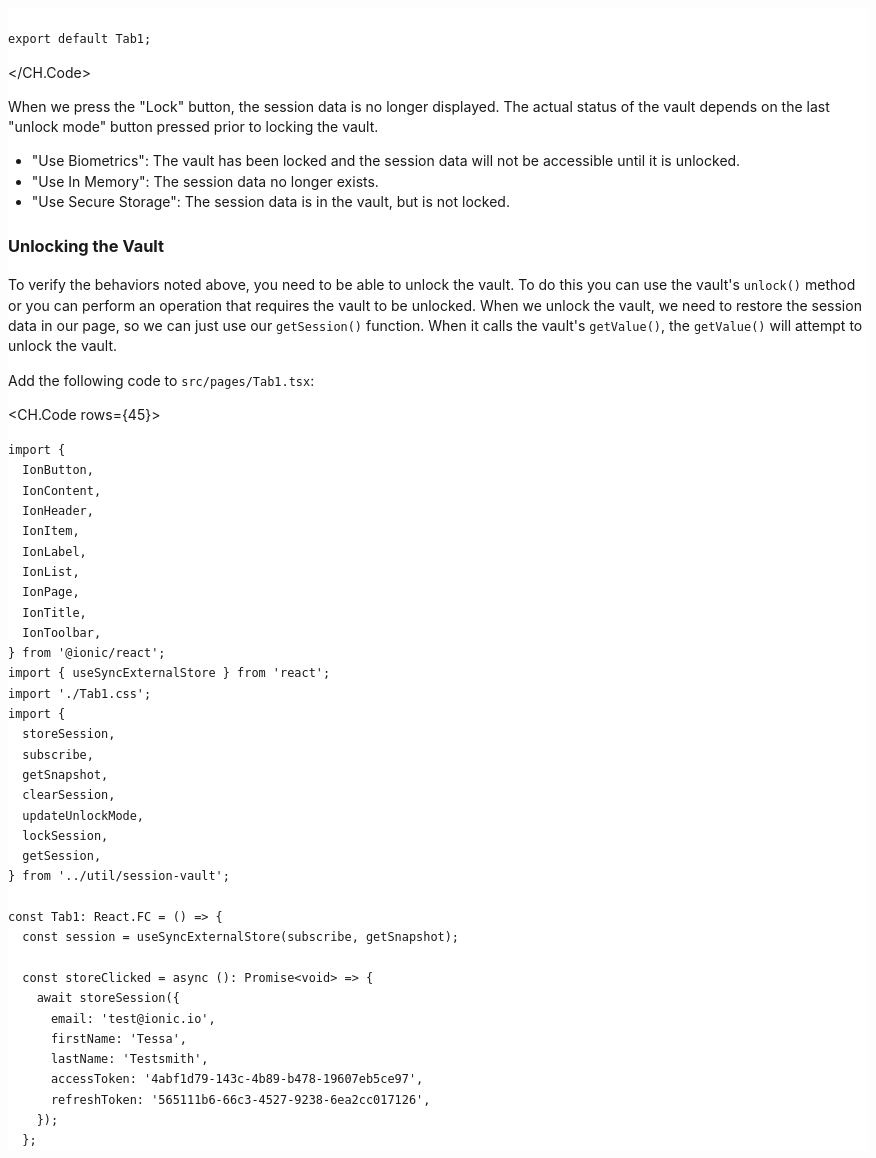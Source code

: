 ```tsx src/pages/Tab1.tsx focus=20,57:63

export default Tab1;
```

</CH.Code>

When we press the "Lock" button, the session data is no longer displayed. The actual status of the vault depends on
the last "unlock mode" button pressed prior to locking the vault.

- "Use Biometrics": The vault has been locked and the session data will not be accessible until it is unlocked.
- "Use In Memory": The session data no longer exists.
- "Use Secure Storage": The session data is in the vault, but is not locked.

### Unlocking the Vault

To verify the behaviors noted above, you need to be able to unlock the vault. To do this you can use the vault's
`unlock()` method or you can perform an operation that requires the vault to be unlocked. When we unlock the vault,
we need to restore the session data in our page, so we can just use our `getSession()` function. When it calls the
vault's `getValue()`, the `getValue()` will attempt to unlock the vault.

Add the following code to `src/pages/Tab1.tsx`:

<CH.Code rows={45}>

```tsx src/pages/Tab1.tsx focus=21,52:58
import { 
  IonButton,
  IonContent, 
  IonHeader, 
  IonItem, 
  IonLabel, 
  IonList, 
  IonPage, 
  IonTitle, 
  IonToolbar,
} from '@ionic/react';
import { useSyncExternalStore } from 'react';
import './Tab1.css';
import { 
  storeSession, 
  subscribe, 
  getSnapshot, 
  clearSession,
  updateUnlockMode,
  lockSession,
  getSession,
} from '../util/session-vault';

const Tab1: React.FC = () => {
  const session = useSyncExternalStore(subscribe, getSnapshot);

  const storeClicked = async (): Promise<void> => {
    await storeSession({
      email: 'test@ionic.io',
      firstName: 'Tessa',
      lastName: 'Testsmith',
      accessToken: '4abf1d79-143c-4b89-b478-19607eb5ce97',
      refreshToken: '565111b6-66c3-4527-9238-6ea2cc017126',
    });
  };

```